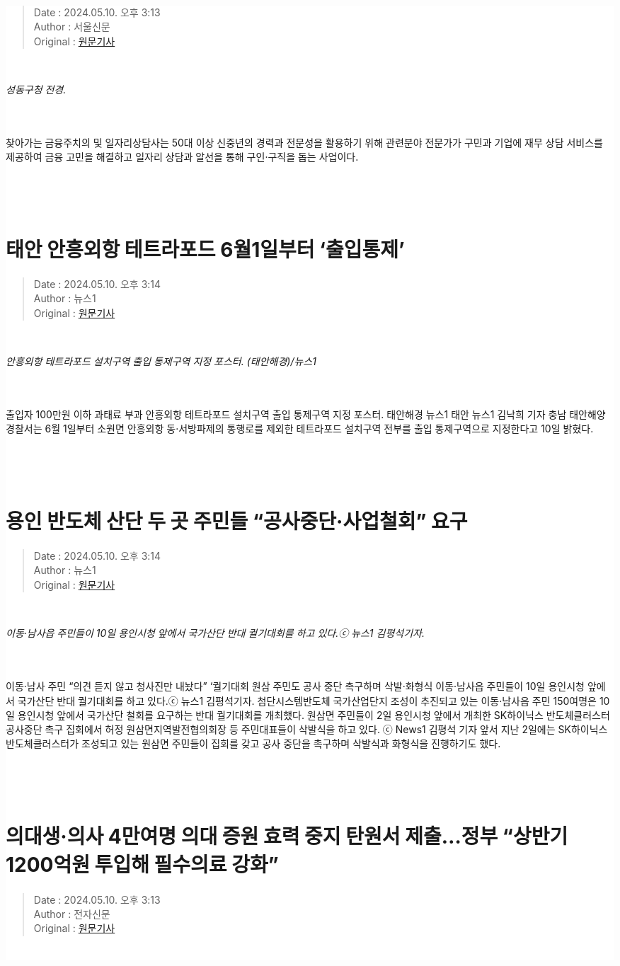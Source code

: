 > Date : 2024.05.10. 오후 3:13  
> Author : 서울신문  
> Original : [원문기사](https://n.news.naver.com/mnews/article/081/0003450131?sid=102)  
<br/>  
  
<img alt="성동구청 전경." class="_LAZY_LOADING _LAZY_LOADING_INIT_HIDE" src="https://imgnews.pstatic.net/image/081/2024/05/10/0003450131_001_20240510151306475.jpg?type=w647" id="img1" style="display: none;"></img><em class="img_desc">성동구청 전경.</em>  
<br/><br/>  
  
찾아가는 금융주치의 및 일자리상담사는 50대 이상 신중년의 경력과 전문성을 활용하기 위해 관련분야 전문가가 구민과 기업에 재무 상담 서비스를 제공하여 금융 고민을 해결하고 일자리 상담과 알선을 통해 구인·구직을 돕는 사업이다.  
<br/><br/><br/>  

  
# 태안 안흥외항 테트라포드 6월1일부터 ‘출입통제’  
  
> Date : 2024.05.10. 오후 3:14  
> Author : 뉴스1  
> Original : [원문기사](https://n.news.naver.com/mnews/article/421/0007533018?sid=102)  
<br/>  
  
<img alt="안흥외항 테트라포드 설치구역 출입 통제구역 지정 포스터. (태안해경)/뉴스1" class="_LAZY_LOADING _LAZY_LOADING_INIT_HIDE" src="https://imgnews.pstatic.net/image/421/2024/05/10/0007533018_001_20240510151408010.jpg?type=w647" id="img1" style="display: none;"></img><em class="img_desc">안흥외항 테트라포드 설치구역 출입 통제구역 지정 포스터. (태안해경)/뉴스1</em>  
<br/><br/>  
  
출입자 100만원 이하 과태료 부과 안흥외항 테트라포드 설치구역 출입 통제구역 지정 포스터.
태안해경 뉴스1 태안 뉴스1 김낙희 기자 충남 태안해양경찰서는 6월 1일부터 소원면 안흥외항 동·서방파제의 통행로를 제외한 테트라포드 설치구역 전부를 출입 통제구역으로 지정한다고 10일 밝혔다.  
<br/><br/><br/>  

  
# 용인 반도체 산단 두 곳 주민들 “공사중단·사업철회” 요구  
  
> Date : 2024.05.10. 오후 3:14  
> Author : 뉴스1  
> Original : [원문기사](https://n.news.naver.com/mnews/article/421/0007533017?sid=102)  
<br/>  
  
<img alt="이동·남사읍 주민들이 10일 용인시청 앞에서 국가산단 반대 궐기대회를 하고 있다.ⓒ 뉴스1 김평석기자." class="_LAZY_LOADING _LAZY_LOADING_INIT_HIDE" src="https://imgnews.pstatic.net/image/421/2024/05/10/0007533017_001_20240510151404951.jpg?type=w647" id="img1" style="display: none;"></img><em class="img_desc">이동·남사읍 주민들이 10일 용인시청 앞에서 국가산단 반대 궐기대회를 하고 있다.ⓒ 뉴스1 김평석기자.</em>  
<br/><br/>  
  
이동·남사 주민 “의견 듣지 않고 청사진만 내놨다” ‘궐기대회 원삼 주민도 공사 중단 촉구하며 삭발·화형식 이동·남사읍 주민들이 10일 용인시청 앞에서 국가산단 반대 궐기대회를 하고 있다.ⓒ 뉴스1 김평석기자.
첨단시스템반도체 국가산업단지 조성이 추진되고 있는 이동·남사읍 주민 150여명은 10일 용인시청 앞에서 국가산단 철회를 요구하는 반대 궐기대회를 개최했다.
원삼면 주민들이 2일 용인시청 앞에서 개최한 SK하이닉스 반도체클러스터 공사중단 촉구 집회에서 허정 원삼면지역발전협의회장 등 주민대표들이 삭발식을 하고 있다.
ⓒ News1 김평석 기자 앞서 지난 2일에는 SK하이닉스 반도체클러스터가 조성되고 있는 원삼면 주민들이 집회를 갖고 공사 중단을 촉구하며 삭발식과 화형식을 진행하기도 했다.  
<br/><br/><br/>  

  
# 의대생·의사 4만여명 의대 증원 효력 중지 탄원서 제출…정부 “상반기 1200억원 투입해 필수의료 강화”  
  
> Date : 2024.05.10. 오후 3:13  
> Author : 전자신문  
> Original : [원문기사](https://n.news.naver.com/mnews/article/030/0003205285?sid=102)  
<br/>  
  